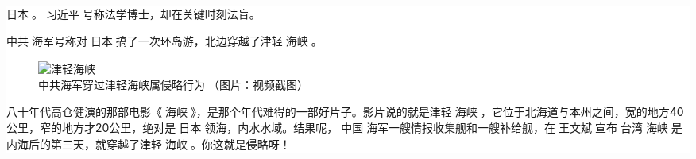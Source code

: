    日本
  </ok>
  。
  <ok href="/term/1063">
   习近平
  </ok>
  号称法学博士，却在关键时刻法盲。
 </p>
 <p>
  <ok href="/term/1059">
   中共
  </ok>
  海军号称对
  <ok href="/term/1442">
   日本
  </ok>
  搞了一次环岛游，北边穿越了津轻
  <ok href="/term/530762">
   海峡
  </ok>
  。
 </p>
 <figure class="OImage__StyledFigure-sc-1lfley0-0 hHSfVg">
  <img alt="津轻海峡" src="https://img.soundofhope.org/2022-08/1660069142868.jpg"/>
  <br/><figcaption>
   中共海军穿过津轻海峡属侵略行为 （图片：视频截图）
  </figcaption>
 </figure>
 <p>
  八十年代高仓健演的那部电影《
  <ok href="/term/530762">
   海峡
  </ok>
  》，是那个年代难得的一部好片子。影片说的就是津轻
  <ok href="/term/530762">
   海峡
  </ok>
  ，它位于北海道与本州之间，宽的地方40公里，窄的地方才20公里，绝对是
  <ok href="/term/1442">
   日本
  </ok>
  领海，内水水域。结果呢，
  <ok href="/term/1120">
   中国
  </ok>
  海军一艘情报收集舰和一艘补给舰，在
  <ok href="/term/389128">
   王文斌
  </ok>
  宣布
  <ok href="/term/551150">
   台湾
  </ok>
  <ok href="/term/530762">
   海峡
  </ok>
  是内海后的第三天，就穿越了津轻
  <ok href="/term/530762">
   海峡
  </ok>
  。你这就是侵略呀！
 </p>
 <p>